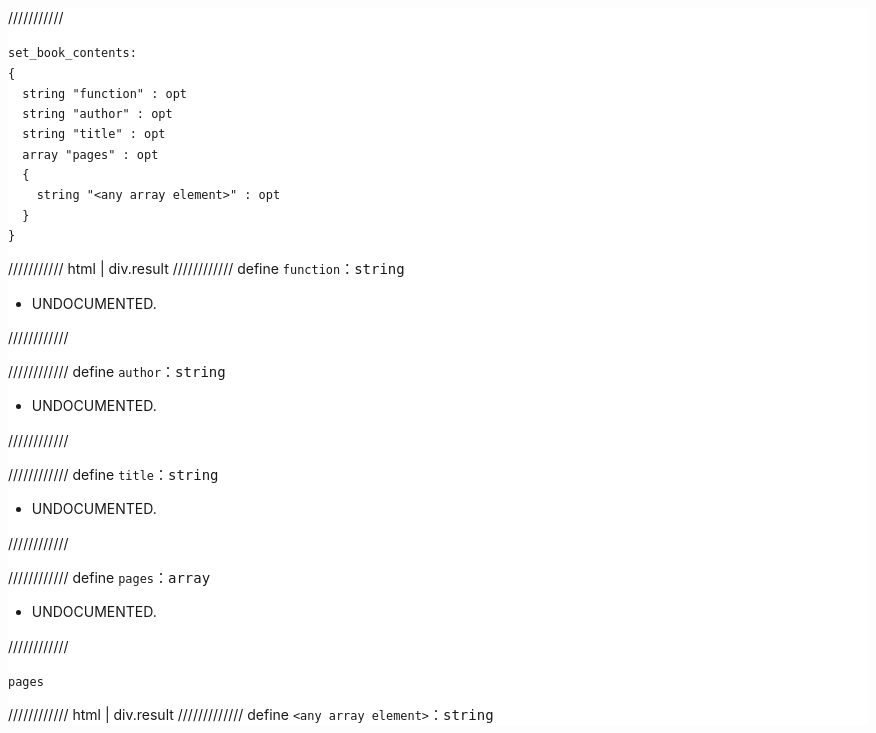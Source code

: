 
///////////




```mcschema
set_book_contents:
{
  string "function" : opt
  string "author" : opt
  string "title" : opt
  array "pages" : opt
  {
    string "<any array element>" : opt
  }
}

```

/////////// html | div.result
//////////// define
`function`：<samp>string</samp>

- UNDOCUMENTED.


////////////


//////////// define
`author`：<samp>string</samp>

- UNDOCUMENTED.


////////////


//////////// define
`title`：<samp>string</samp>

- UNDOCUMENTED.


////////////


//////////// define
`pages`：<samp>array</samp>

- UNDOCUMENTED.


////////////

<div class="language-text highlight"><span class="filename"><code>pages</code></span><pre id="__code_1"><span></span></pre></div>

//////////// html | div.result
///////////// define
`<any array element>`：<samp>string</samp>

